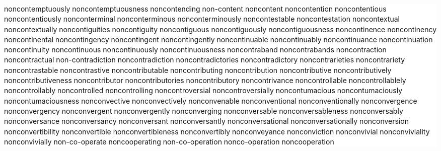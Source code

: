 noncontemptuously noncontemptuousness noncontending non-content noncontent noncontention noncontentious noncontentiously nonconterminal nonconterminous
nonconterminously noncontestable noncontestation noncontextual noncontextually noncontiguities noncontiguity noncontiguous noncontiguously noncontiguousness
noncontinence noncontinency noncontinental noncontingency noncontingent noncontingently noncontinuable noncontinuably noncontinuance noncontinuation
noncontinuity noncontinuous noncontinuously noncontinuousness noncontraband noncontrabands noncontraction noncontractual non-contradiction noncontradiction
noncontradictories noncontradictory noncontrarieties noncontrariety noncontrastable noncontrastive noncontributable noncontributing noncontribution noncontributive
noncontributively noncontributiveness noncontributor noncontributories noncontributory noncontrivance noncontrollable noncontrollablely noncontrollably noncontrolled
noncontrolling noncontroversial noncontroversially noncontumacious noncontumaciously noncontumaciousness nonconvective nonconvectively nonconvenable nonconventional
nonconventionally nonconvergence nonconvergency nonconvergent nonconvergently nonconverging nonconversable nonconversableness nonconversably nonconversance
nonconversancy nonconversant nonconversantly nonconversational nonconversationally nonconversion nonconvertibility nonconvertible nonconvertibleness nonconvertibly
nonconveyance nonconviction nonconvivial nonconviviality nonconvivially non-co-operate noncooperating non-co-operation nonco-operation noncooperation
